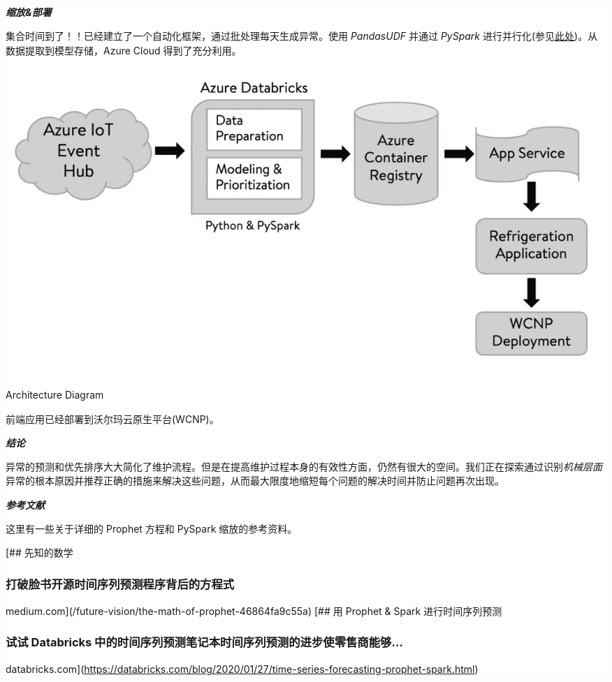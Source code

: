 ***缩放&部署***

集合时间到了！！已经建立了一个自动化框架，通过批处理每天生成异常。使用 *PandasUDF* 并通过 *PySpark* 进行并行化(参见[此处](https://databricks.com/blog/2020/01/27/time-series-forecasting-prophet-spark.html))。从数据提取到模型存储，Azure Cloud 得到了充分利用。

![](img/e9344b09cb141be92c84ac62c0360bc8.png)

Architecture Diagram

前端应用已经部署到沃尔玛云原生平台(WCNP)。

***结论***

异常的预测和优先排序大大简化了维护流程。但是在提高维护过程本身的有效性方面，仍然有很大的空间。我们正在探索通过识别*机械层面*异常的根本原因并推荐正确的措施来解决这些问题，从而最大限度地缩短每个问题的解决时间并防止问题再次出现。

***参考文献***

这里有一些关于详细的 Prophet 方程和 PySpark 缩放的参考资料。

[](/future-vision/the-math-of-prophet-46864fa9c55a) [## 先知的数学

### 打破脸书开源时间序列预测程序背后的方程式

medium.com](/future-vision/the-math-of-prophet-46864fa9c55a) [](https://databricks.com/blog/2020/01/27/time-series-forecasting-prophet-spark.html) [## 用 Prophet & Spark 进行时间序列预测

### 试试 Databricks 中的时间序列预测笔记本时间序列预测的进步使零售商能够…

databricks.com](https://databricks.com/blog/2020/01/27/time-series-forecasting-prophet-spark.html)